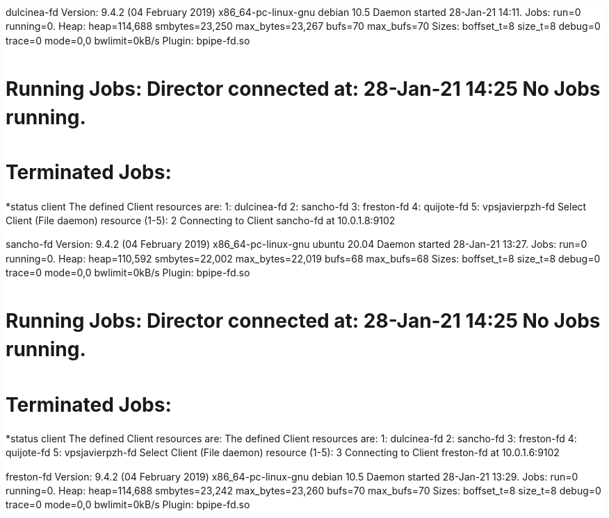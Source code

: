 dulcinea-fd Version: 9.4.2 (04 February 2019)  x86_64-pc-linux-gnu debian 10.5
Daemon started 28-Jan-21 14:11. Jobs: run=0 running=0.
 Heap: heap=114,688 smbytes=23,250 max_bytes=23,267 bufs=70 max_bufs=70
 Sizes: boffset_t=8 size_t=8 debug=0 trace=0 mode=0,0 bwlimit=0kB/s
 Plugin: bpipe-fd.so

Running Jobs:
Director connected at: 28-Jan-21 14:25
No Jobs running.
====

Terminated Jobs:
====

*status client
The defined Client resources are:
     1: dulcinea-fd
     2: sancho-fd
     3: freston-fd
     4: quijote-fd
     5: vpsjavierpzh-fd
Select Client (File daemon) resource (1-5): 2
Connecting to Client sancho-fd at 10.0.1.8:9102

sancho-fd Version: 9.4.2 (04 February 2019)  x86_64-pc-linux-gnu ubuntu 20.04
Daemon started 28-Jan-21 13:27. Jobs: run=0 running=0.
 Heap: heap=110,592 smbytes=22,002 max_bytes=22,019 bufs=68 max_bufs=68
 Sizes: boffset_t=8 size_t=8 debug=0 trace=0 mode=0,0 bwlimit=0kB/s
 Plugin: bpipe-fd.so

Running Jobs:
Director connected at: 28-Jan-21 14:25
No Jobs running.
====

Terminated Jobs:
====

*status client
The defined Client resources are:
The defined Client resources are:
     1: dulcinea-fd
     2: sancho-fd
     3: freston-fd
     4: quijote-fd
     5: vpsjavierpzh-fd
Select Client (File daemon) resource (1-5): 3
Connecting to Client freston-fd at 10.0.1.6:9102

freston-fd Version: 9.4.2 (04 February 2019)  x86_64-pc-linux-gnu debian 10.5
Daemon started 28-Jan-21 13:29. Jobs: run=0 running=0.
 Heap: heap=114,688 smbytes=23,242 max_bytes=23,260 bufs=70 max_bufs=70
 Sizes: boffset_t=8 size_t=8 debug=0 trace=0 mode=0,0 bwlimit=0kB/s
 Plugin: bpipe-fd.so
